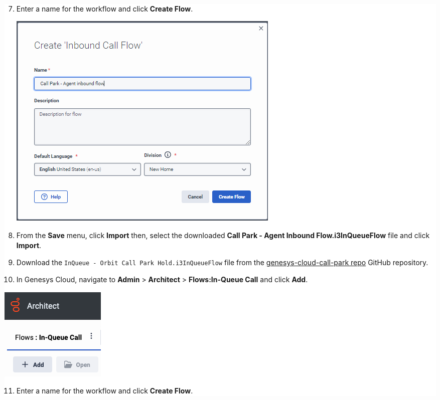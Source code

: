7. Enter a name for the workflow and click **Create Flow**.

   ![Name your workflow](images/DefaultAgentInboundFlow.png "Name your flow")

8. From the **Save** menu, click **Import** then, select the downloaded **Call Park - Agent Inbound Flow.i3InQueueFlow** file and click **Import**.

9. Download the `InQueue - Orbit Call Park Hold.i3InQueueFlow` file from the [genesys-cloud-call-park repo](https://github.com/GenesysCloudBlueprints/genesys-cloud-call-park) GitHub repository.

10. In Genesys Cloud, navigate to **Admin** > **Architect** > **Flows:In-Queue Call** and click **Add**.

   ![Import the workflow](images/AddWorkflow2.png "Import the flow")


11. Enter a name for the workflow and click **Create Flow**.
